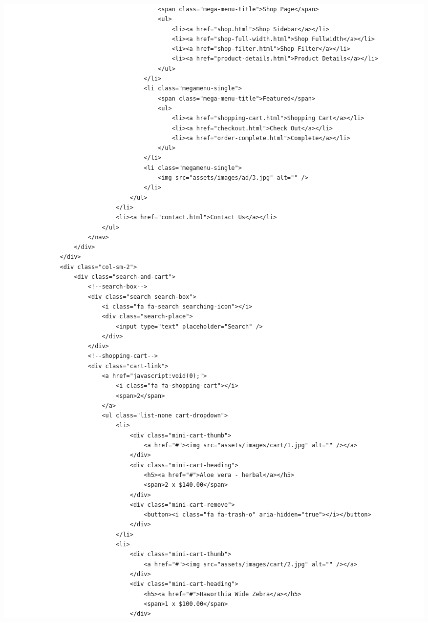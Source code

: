 												<span class="mega-menu-title">Shop Page</span>
												<ul>
													<li><a href="shop.html">Shop Sidebar</a></li>
													<li><a href="shop-full-width.html">Shop Fullwidth</a></li>
													<li><a href="shop-filter.html">Shop Filter</a></li>
													<li><a href="product-details.html">Product Details</a></li>
												</ul>
											</li>
											<li class="megamenu-single">
												<span class="mega-menu-title">Featured</span>
												<ul>
													<li><a href="shopping-cart.html">Shopping Cart</a></li>
													<li><a href="checkout.html">Check Out</a></li>
													<li><a href="order-complete.html">Complete</a></li>
												</ul>
											</li>
											<li class="megamenu-single">
												<img src="assets/images/ad/3.jpg" alt="" />
											</li>
										</ul>
									</li>
									<li><a href="contact.html">Contact Us</a></li>
								</ul>
							</nav>
						</div>
					</div>
					<div class="col-sm-2">
						<div class="search-and-cart">
							<!--search-box-->
							<div class="search search-box">
								<i class="fa fa-search searching-icon"></i>
								<div class="search-place">
									<input type="text" placeholder="Search" />
								</div>							
							</div>	
							<!--shopping-cart-->
							<div class="cart-link">
								<a href="javascript:void(0);">
									<i class="fa fa-shopping-cart"></i>
									<span>2</span>
								</a>
								<ul class="list-none cart-dropdown">
									<li>
										<div class="mini-cart-thumb">
											<a href="#"><img src="assets/images/cart/1.jpg" alt="" /></a>
										</div>
										<div class="mini-cart-heading">
											<h5><a href="#">Aloe vera - herbal</a></h5>
											<span>2 x $140.00</span>
										</div>
										<div class="mini-cart-remove">
											<button><i class="fa fa-trash-o" aria-hidden="true"></i></button>
										</div>
									</li>
									<li>
										<div class="mini-cart-thumb">
											<a href="#"><img src="assets/images/cart/2.jpg" alt="" /></a>
										</div>
										<div class="mini-cart-heading">
											<h5><a href="#">Haworthia Wide Zebra</a></h5>
											<span>1 x $100.00</span>
										</div>		  		                              